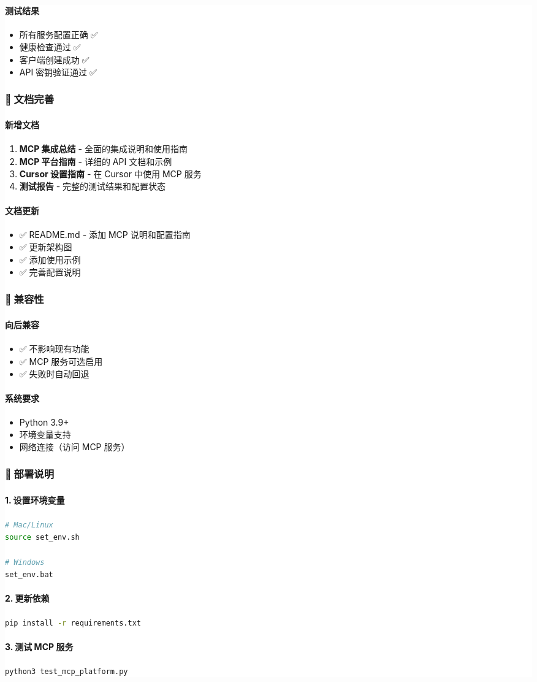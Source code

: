 #### 测试结果
- 所有服务配置正确 ✅
- 健康检查通过 ✅
- 客户端创建成功 ✅
- API 密钥验证通过 ✅

### 📖 文档完善

#### 新增文档
1. **MCP 集成总结** - 全面的集成说明和使用指南
2. **MCP 平台指南** - 详细的 API 文档和示例
3. **Cursor 设置指南** - 在 Cursor 中使用 MCP 服务
4. **测试报告** - 完整的测试结果和配置状态

#### 文档更新
- ✅ README.md - 添加 MCP 说明和配置指南
- ✅ 更新架构图
- ✅ 添加使用示例
- ✅ 完善配置说明

### 🔄 兼容性

#### 向后兼容
- ✅ 不影响现有功能
- ✅ MCP 服务可选启用
- ✅ 失败时自动回退

#### 系统要求
- Python 3.9+
- 环境变量支持
- 网络连接（访问 MCP 服务）

### 🚀 部署说明

#### 1. 设置环境变量
```bash
# Mac/Linux
source set_env.sh

# Windows
set_env.bat
```

#### 2. 更新依赖
```bash
pip install -r requirements.txt
```

#### 3. 测试 MCP 服务
```bash
python3 test_mcp_platform.py
```
